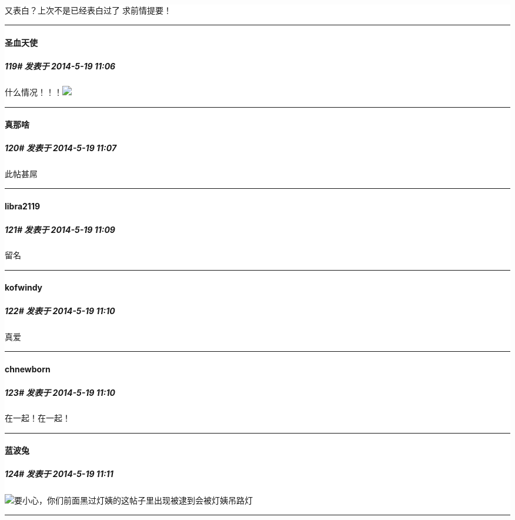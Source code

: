 又表白？上次不是已经表白过了</blockquote>
求前情提要！


*****

####  圣血天使  
##### 119#       发表于 2014-5-19 11:06


什么情况！！！<img src="https://static.saraba1st.com/image/smiley/face/91.gif" referrerpolicy="no-referrer">


*****

####  真那啥  
##### 120#       发表于 2014-5-19 11:07


此帖甚屌


*****

####  libra2119  
##### 121#       发表于 2014-5-19 11:09


留名


*****

####  kofwindy  
##### 122#       发表于 2014-5-19 11:10


真爱


*****

####  chnewborn  
##### 123#       发表于 2014-5-19 11:10


在一起！在一起！


*****

####  蓝波兔  
##### 124#       发表于 2014-5-19 11:11


<img src="https://static.saraba1st.com/image/smiley/face/119.gif" referrerpolicy="no-referrer">要小心，你们前面黑过灯姨的这帖子里出现被逮到会被灯姨吊路灯


*****
